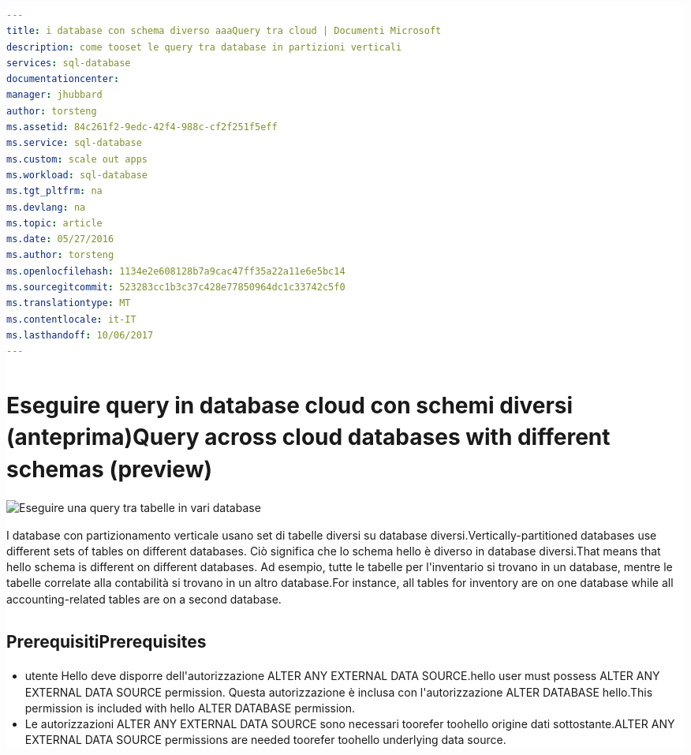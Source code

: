 ```yaml
---
title: i database con schema diverso aaaQuery tra cloud | Documenti Microsoft
description: come tooset le query tra database in partizioni verticali
services: sql-database
documentationcenter: 
manager: jhubbard
author: torsteng
ms.assetid: 84c261f2-9edc-42f4-988c-cf2f251f5eff
ms.service: sql-database
ms.custom: scale out apps
ms.workload: sql-database
ms.tgt_pltfrm: na
ms.devlang: na
ms.topic: article
ms.date: 05/27/2016
ms.author: torsteng
ms.openlocfilehash: 1134e2e608128b7a9cac47ff35a22a11e6e5bc14
ms.sourcegitcommit: 523283cc1b3c37c428e77850964dc1c33742c5f0
ms.translationtype: MT
ms.contentlocale: it-IT
ms.lasthandoff: 10/06/2017
---
```

# <a name="query-across-cloud-databases-with-different-schemas-preview"></a><span data-ttu-id="5a573-103">Eseguire query in database cloud con schemi diversi (anteprima)</span><span class="sxs-lookup"><span data-stu-id="5a573-103">Query across cloud databases with different schemas (preview)</span></span>
![Eseguire una query tra tabelle in vari database][1]

<span data-ttu-id="5a573-105">I database con partizionamento verticale usano set di tabelle diversi su database diversi.</span><span class="sxs-lookup"><span data-stu-id="5a573-105">Vertically-partitioned databases use different sets of tables on different databases.</span></span> <span data-ttu-id="5a573-106">Ciò significa che lo schema hello è diverso in database diversi.</span><span class="sxs-lookup"><span data-stu-id="5a573-106">That means that hello schema is different on different databases.</span></span> <span data-ttu-id="5a573-107">Ad esempio, tutte le tabelle per l'inventario si trovano in un database, mentre le tabelle correlate alla contabilità si trovano in un altro database.</span><span class="sxs-lookup"><span data-stu-id="5a573-107">For instance, all tables for inventory are on one database while all accounting-related tables are on a second database.</span></span> 

## <a name="prerequisites"></a><span data-ttu-id="5a573-108">Prerequisiti</span><span class="sxs-lookup"><span data-stu-id="5a573-108">Prerequisites</span></span>
* <span data-ttu-id="5a573-109">utente Hello deve disporre dell'autorizzazione ALTER ANY EXTERNAL DATA SOURCE.</span><span class="sxs-lookup"><span data-stu-id="5a573-109">hello user must possess ALTER ANY EXTERNAL DATA SOURCE permission.</span></span> <span data-ttu-id="5a573-110">Questa autorizzazione è inclusa con l'autorizzazione ALTER DATABASE hello.</span><span class="sxs-lookup"><span data-stu-id="5a573-110">This permission is included with hello ALTER DATABASE permission.</span></span>
* <span data-ttu-id="5a573-111">Le autorizzazioni ALTER ANY EXTERNAL DATA SOURCE sono necessari toorefer toohello origine dati sottostante.</span><span class="sxs-lookup"><span data-stu-id="5a573-111">ALTER ANY EXTERNAL DATA SOURCE permissions are needed toorefer toohello underlying data source.</span></span>


[1]: ./media/sql-database-elastic-query-vertical-partitioning/verticalpartitioning.png
